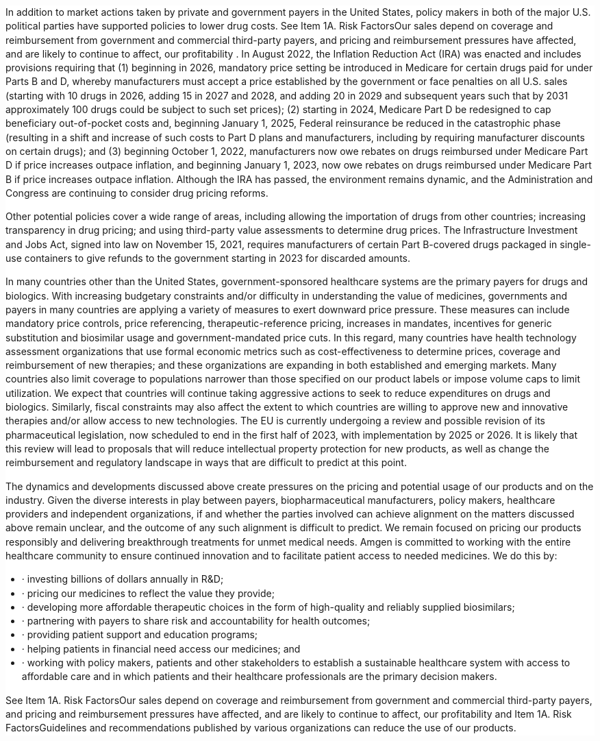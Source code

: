 <p>In addition to market actions taken by private and government payers in the United States, policy makers in both of the major U.S. political parties have supported policies to lower drug costs. See Item 1A. Risk FactorsOur sales depend on coverage and reimbursement from government and commercial third-party payers, and pricing and reimbursement pressures have affected, and are likely to continue to affect, our profitability . In August 2022, the Inflation Reduction Act (IRA) was enacted and includes provisions requiring that (1) beginning in 2026, mandatory price setting be introduced in Medicare for certain drugs paid for under Parts B and D, whereby manufacturers must accept a price established by the government or face penalties on all U.S. sales (starting with 10 drugs in 2026, adding 15 in 2027 and 2028, and adding 20 in 2029 and subsequent years such that by 2031 approximately 100 drugs could be subject to such set prices); (2) starting in 2024, Medicare Part D be redesigned to cap beneficiary out-of-pocket costs and, beginning January 1, 2025, Federal reinsurance be reduced in the catastrophic phase (resulting in a shift and increase of such costs to Part D plans and manufacturers, including by requiring manufacturer discounts on certain drugs); and (3) beginning October 1, 2022, manufacturers now owe rebates on drugs reimbursed under Medicare Part D if price increases outpace inflation, and beginning January 1, 2023, now owe rebates on drugs reimbursed under Medicare Part B if price increases outpace inflation. Although the IRA has passed, the environment remains dynamic, and the Administration and Congress are continuing to consider drug pricing reforms.</p>
<p>Other potential policies cover a wide range of areas, including allowing the importation of drugs from other countries; increasing transparency in drug pricing; and using third-party value assessments to determine drug prices. The Infrastructure Investment and Jobs Act, signed into law on November 15, 2021, requires manufacturers of certain Part B-covered drugs packaged in single-use containers to give refunds to the government starting in 2023 for discarded amounts.</p>
<p>In many countries other than the United States, government-sponsored healthcare systems are the primary payers for drugs and biologics. With increasing budgetary constraints and/or difficulty in understanding the value of medicines, governments and payers in many countries are applying a variety of measures to exert downward price pressure. These measures can include mandatory price controls, price referencing, therapeutic-reference pricing, increases in mandates, incentives for generic substitution and biosimilar usage and government-mandated price cuts. In this regard, many countries have health technology assessment organizations that use formal economic metrics such as cost-effectiveness to determine prices, coverage and reimbursement of new therapies; and these organizations are expanding in both established and emerging markets. Many countries also limit coverage to populations narrower than those specified on our product labels or impose volume caps to limit utilization. We expect that countries will continue taking aggressive actions to seek to reduce expenditures on drugs and biologics. Similarly, fiscal constraints may also affect the extent to which countries are willing to approve new and innovative therapies and/or allow access to new technologies. The EU is currently undergoing a review and possible revision of its pharmaceutical legislation, now scheduled to end in the first half of 2023, with implementation by 2025 or 2026. It is likely that this review will lead to proposals that will reduce intellectual property protection for new products, as well as change the reimbursement and regulatory landscape in ways that are difficult to predict at this point.</p>
<p>The dynamics and developments discussed above create pressures on the pricing and potential usage of our products and on the industry. Given the diverse interests in play between payers, biopharmaceutical manufacturers, policy makers, healthcare providers and independent organizations, if and whether the parties involved can achieve alignment on the matters discussed above remain unclear, and the outcome of any such alignment is difficult to predict. We remain focused on pricing our products responsibly and delivering breakthrough treatments for unmet medical needs. Amgen is committed to working with the entire healthcare community to ensure continued innovation and to facilitate patient access to needed medicines. We do this by:</p>
<ul>
<li>· investing billions of dollars annually in R&D;</li>
<li>· pricing our medicines to reflect the value they provide;</li>
<li>· developing more affordable therapeutic choices in the form of high-quality and reliably supplied biosimilars;</li>
<li>· partnering with payers to share risk and accountability for health outcomes;</li>
<li>· providing patient support and education programs;</li>
<li>· helping patients in financial need access our medicines; and</li>
<li>· working with policy makers, patients and other stakeholders to establish a sustainable healthcare system with access to affordable care and in which patients and their healthcare professionals are the primary decision makers.</li>
</ul>
<p>See Item 1A. Risk FactorsOur sales depend on coverage and reimbursement from government and commercial third-party payers, and pricing and reimbursement pressures have affected, and are likely to continue to affect, our profitability and Item 1A. Risk FactorsGuidelines and recommendations published by various organizations can reduce the use of our products.</p>